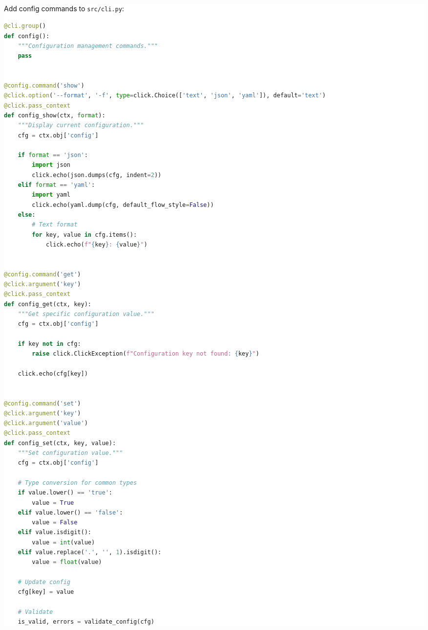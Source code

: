 Add config commands to `src/cli.py`:

```python
@cli.group()
def config():
    """Configuration management commands."""
    pass


@config.command('show')
@click.option('--format', '-f', type=click.Choice(['text', 'json', 'yaml']), default='text')
@click.pass_context
def config_show(ctx, format):
    """Display current configuration."""
    cfg = ctx.obj['config']

    if format == 'json':
        import json
        click.echo(json.dumps(cfg, indent=2))
    elif format == 'yaml':
        import yaml
        click.echo(yaml.dump(cfg, default_flow_style=False))
    else:
        # Text format
        for key, value in cfg.items():
            click.echo(f"{key}: {value}")


@config.command('get')
@click.argument('key')
@click.pass_context
def config_get(ctx, key):
    """Get specific configuration value."""
    cfg = ctx.obj['config']

    if key not in cfg:
        raise click.ClickException(f"Configuration key not found: {key}")

    click.echo(cfg[key])


@config.command('set')
@click.argument('key')
@click.argument('value')
@click.pass_context
def config_set(ctx, key, value):
    """Set configuration value."""
    cfg = ctx.obj['config']

    # Type conversion for common types
    if value.lower() == 'true':
        value = True
    elif value.lower() == 'false':
        value = False
    elif value.isdigit():
        value = int(value)
    elif value.replace('.', '', 1).isdigit():
        value = float(value)

    # Update config
    cfg[key] = value

    # Validate
    is_valid, errors = validate_config(cfg)
```